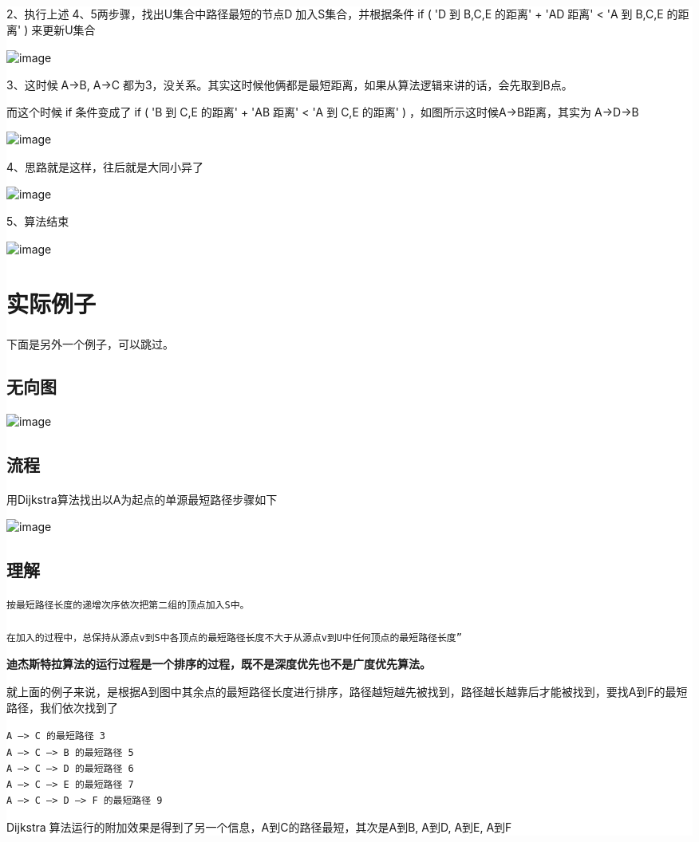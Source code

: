 2、执行上述 4、5两步骤，找出U集合中路径最短的节点D 加入S集合，并根据条件 if ( 'D 到 B,C,E 的距离' + 'AD 距离' < 'A 到 B,C,E 的距离' ) 来更新U集合

![image](https://user-images.githubusercontent.com/18375710/73044015-c0e3cc80-3ea2-11ea-9485-d52bb65d4d0f.png)

3、这时候 A->B, A->C 都为3，没关系。其实这时候他俩都是最短距离，如果从算法逻辑来讲的话，会先取到B点。

而这个时候 if 条件变成了 if ( 'B 到 C,E 的距离' + 'AB 距离' < 'A 到 C,E 的距离' ) ，如图所示这时候A->B距离，其实为 A->D->B

![image](https://user-images.githubusercontent.com/18375710/73044056-ee307a80-3ea2-11ea-90dc-7d35a7e00b3a.png)

4、思路就是这样，往后就是大同小异了

![image](https://user-images.githubusercontent.com/18375710/73044074-03a5a480-3ea3-11ea-8282-6897a2d7023c.png)

5、算法结束

![image](https://user-images.githubusercontent.com/18375710/73044092-14eeb100-3ea3-11ea-93b2-71ecbf476af5.png)

# 实际例子

下面是另外一个例子，可以跳过。

## 无向图

![image](https://user-images.githubusercontent.com/18375710/73042367-ec16ed80-3e9b-11ea-8680-2edd97651b77.png)

## 流程

用Dijkstra算法找出以A为起点的单源最短路径步骤如下

![image](https://user-images.githubusercontent.com/18375710/73042391-05b83500-3e9c-11ea-9ce8-7afd5f25250f.png)

## 理解

```
按最短路径长度的递增次序依次把第二组的顶点加入S中。

在加入的过程中，总保持从源点v到S中各顶点的最短路径长度不大于从源点v到U中任何顶点的最短路径长度”
```

**迪杰斯特拉算法的运行过程是一个排序的过程，既不是深度优先也不是广度优先算法。**

就上面的例子来说，是根据A到图中其余点的最短路径长度进行排序，路径越短越先被找到，路径越长越靠后才能被找到，要找A到F的最短路径，我们依次找到了

```
A –> C 的最短路径 3
A –> C –> B 的最短路径 5
A –> C –> D 的最短路径 6
A –> C –> E 的最短路径 7
A –> C –> D –> F 的最短路径 9
```

Dijkstra 算法运行的附加效果是得到了另一个信息，A到C的路径最短，其次是A到B, A到D, A到E, A到F
